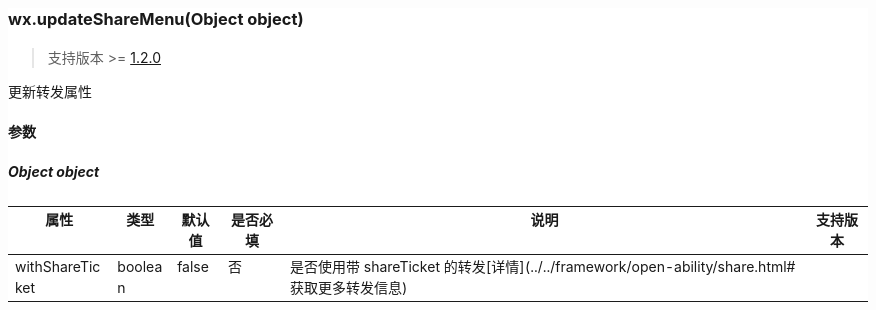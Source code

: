 </nav>

</div>

<div class="book-body">

<div class="body-inner">

<div class="page-wrapper" tabindex="-1" role="main">

<div class="page-inner">

<div id="book-search-results">

<div class="search-noresults">

<section class="normal markdown-section">

### wx.updateShareMenu(Object object)

> 支持版本 >= [1.2.0](../../framework/compatibility.html "基础库 1.2.0 开始支持，低版本需做兼容处理。")

更新转发属性

#### 参数

##### Object object

<table>

<thead>

<tr>

<th>属性</th>

<th>类型</th>

<th>默认值</th>

<th>是否必填</th>

<th>说明</th>

<th>支持版本</th>

</tr>

</thead>

<tbody>

<tr>

<td>withShareTicket</td>

<td>boolean</td>

<td>false</td>

<td>否</td>

<td>是否使用带 shareTicket 的转发[详情](../../framework/open-ability/share.html#获取更多转发信息)</td>
